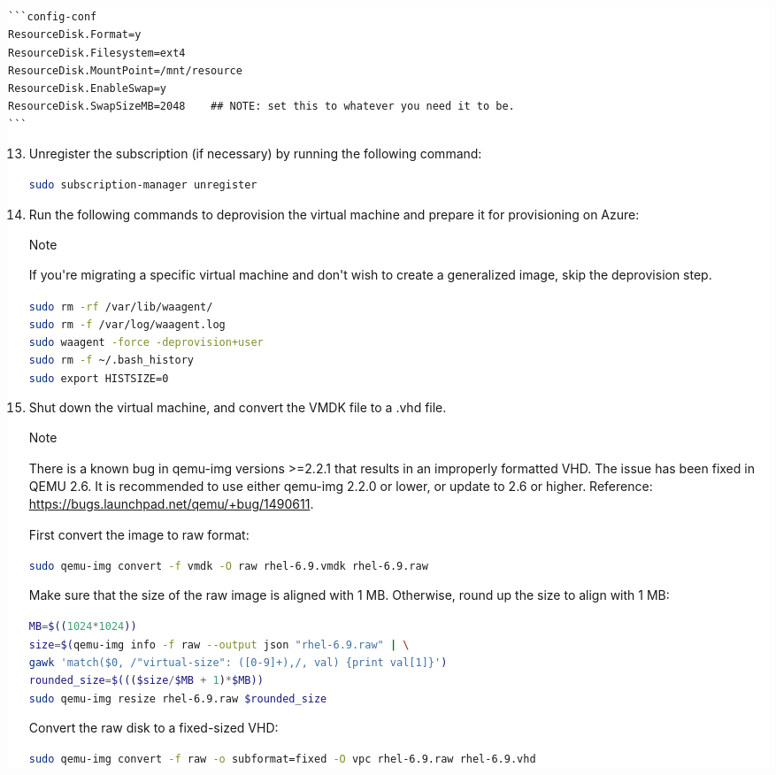     ```config-conf
    ResourceDisk.Format=y
    ResourceDisk.Filesystem=ext4
    ResourceDisk.MountPoint=/mnt/resource
    ResourceDisk.EnableSwap=y
    ResourceDisk.SwapSizeMB=2048    ## NOTE: set this to whatever you need it to be.
    ```

13. Unregister the subscription (if necessary) by running the following command:

    ```bash
    sudo subscription-manager unregister
    ```

14. Run the following commands to deprovision the virtual machine and prepare it for provisioning on Azure:

    > [!NOTE]
    > If you're migrating a specific virtual machine and don't wish to create a generalized image, skip the deprovision step.

    ```bash
    sudo rm -rf /var/lib/waagent/
    sudo rm -f /var/log/waagent.log
    sudo waagent -force -deprovision+user
    sudo rm -f ~/.bash_history
    sudo export HISTSIZE=0
    ```

15. Shut down the virtual machine, and convert the VMDK file to a .vhd file.

    > [!NOTE]
    > There is a known bug in qemu-img versions >=2.2.1 that results in an improperly formatted VHD. The issue has been fixed in QEMU 2.6. It is recommended to use either qemu-img 2.2.0 or lower, or update to 2.6 or higher. Reference: https://bugs.launchpad.net/qemu/+bug/1490611.
    >

    First convert the image to raw format:

    ```bash
    sudo qemu-img convert -f vmdk -O raw rhel-6.9.vmdk rhel-6.9.raw
    ```

    Make sure that the size of the raw image is aligned with 1 MB. Otherwise, round up the size to align with 1 MB:

    ```bash
    MB=$((1024*1024))
    size=$(qemu-img info -f raw --output json "rhel-6.9.raw" | \
    gawk 'match($0, /"virtual-size": ([0-9]+),/, val) {print val[1]}')
    rounded_size=$((($size/$MB + 1)*$MB))
    sudo qemu-img resize rhel-6.9.raw $rounded_size
    ```

    Convert the raw disk to a fixed-sized VHD:

    ```bash
    sudo qemu-img convert -f raw -o subformat=fixed -O vpc rhel-6.9.raw rhel-6.9.vhd
    ```
